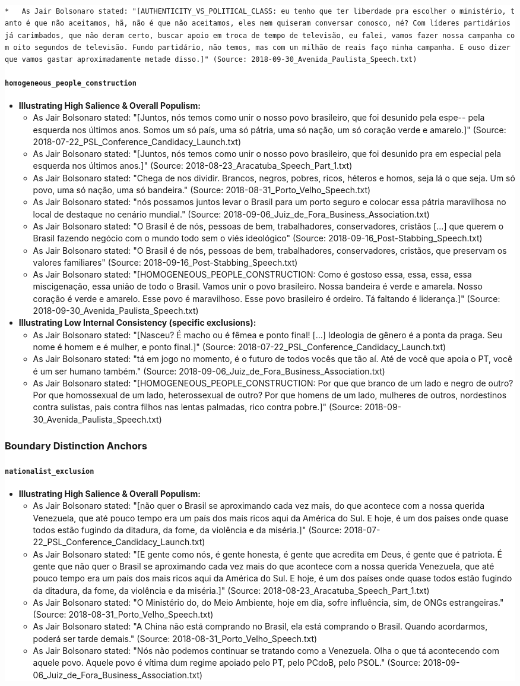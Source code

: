     *   As Jair Bolsonaro stated: "[AUTHENTICITY_VS_POLITICAL_CLASS: eu tenho que ter liberdade pra escolher o ministério, tanto é que não aceitamos, hã, não é que não aceitamos, eles nem quiseram conversar conosco, né? Com líderes partidários já carimbados, que não deram certo, buscar apoio em troca de tempo de televisão, eu falei, vamos fazer nossa campanha com oito segundos de televisão. Fundo partidário, não temos, mas com um milhão de reais faço minha campanha. E ouso dizer que vamos gastar aproximadamente metade disso.]" (Source: 2018-09-30_Avenida_Paulista_Speech.txt)

#### `homogeneous_people_construction`
*   **Illustrating High Salience & Overall Populism:**
    *   As Jair Bolsonaro stated: "[Juntos, nós temos como unir o nosso povo brasileiro, que foi desunido pela espe-- pela esquerda nos últimos anos. Somos um só país, uma só pátria, uma só nação, um só coração verde e amarelo.]" (Source: 2018-07-22_PSL_Conference_Candidacy_Launch.txt)
    *   As Jair Bolsonaro stated: "[Juntos, nós temos como unir o nosso povo brasileiro, que foi desunido pra em especial pela esquerda nos últimos anos.]" (Source: 2018-08-23_Aracatuba_Speech_Part_1.txt)
    *   As Jair Bolsonaro stated: "Chega de nos dividir. Brancos, negros, pobres, ricos, héteros e homos, seja lá o que seja. Um só povo, uma só nação, uma só bandeira." (Source: 2018-08-31_Porto_Velho_Speech.txt)
    *   As Jair Bolsonaro stated: "nós possamos juntos levar o Brasil para um porto seguro e colocar essa pátria maravilhosa no local de destaque no cenário mundial." (Source: 2018-09-06_Juiz_de_Fora_Business_Association.txt)
    *   As Jair Bolsonaro stated: "O Brasil é de nós, pessoas de bem, trabalhadores, conservadores, cristãos [...] que querem o Brasil fazendo negócio com o mundo todo sem o viés ideológico" (Source: 2018-09-16_Post-Stabbing_Speech.txt)
    *   As Jair Bolsonaro stated: "O Brasil é de nós, pessoas de bem, trabalhadores, conservadores, cristãos, que preservam os valores familiares" (Source: 2018-09-16_Post-Stabbing_Speech.txt)
    *   As Jair Bolsonaro stated: "[HOMOGENEOUS_PEOPLE_CONSTRUCTION: Como é gostoso essa, essa, essa, essa miscigenação, essa união de todo o Brasil. Vamos unir o povo brasileiro. Nossa bandeira é verde e amarela. Nosso coração é verde e amarelo. Esse povo é maravilhoso. Esse povo brasileiro é ordeiro. Tá faltando é liderança.]" (Source: 2018-09-30_Avenida_Paulista_Speech.txt)
*   **Illustrating Low Internal Consistency (specific exclusions):**
    *   As Jair Bolsonaro stated: "[Nasceu? É macho ou é fêmea e ponto final! [...] Ideologia de gênero é a ponta da praga. Seu nome é homem e é mulher, e ponto final.]" (Source: 2018-07-22_PSL_Conference_Candidacy_Launch.txt)
    *   As Jair Bolsonaro stated: "tá em jogo no momento, é o futuro de todos vocês que tão aí. Até de você que apoia o PT, você é um ser humano também." (Source: 2018-09-06_Juiz_de_Fora_Business_Association.txt)
    *   As Jair Bolsonaro stated: "[HOMOGENEOUS_PEOPLE_CONSTRUCTION: Por que que branco de um lado e negro de outro? Por que homossexual de um lado, heterossexual de outro? Por que homens de um lado, mulheres de outros, nordestinos contra sulistas, pais contra filhos nas lentas palmadas, rico contra pobre.]" (Source: 2018-09-30_Avenida_Paulista_Speech.txt)

### Boundary Distinction Anchors

#### `nationalist_exclusion`
*   **Illustrating High Salience & Overall Populism:**
    *   As Jair Bolsonaro stated: "[não quer o Brasil se aproximando cada vez mais, do que acontece com a nossa querida Venezuela, que até pouco tempo era um país dos mais ricos aqui da América do Sul. E hoje, é um dos países onde quase todos estão fugindo da ditadura, da fome, da violência e da miséria.]" (Source: 2018-07-22_PSL_Conference_Candidacy_Launch.txt)
    *   As Jair Bolsonaro stated: "[E gente como nós, é gente honesta, é gente que acredita em Deus, é gente que é patriota. É gente que não quer o Brasil se aproximando cada vez mais do que acontece com a nossa querida Venezuela, que até pouco tempo era um país dos mais ricos aqui da América do Sul. E hoje, é um dos países onde quase todos estão fugindo da ditadura, da fome, da violência e da miséria.]" (Source: 2018-08-23_Aracatuba_Speech_Part_1.txt)
    *   As Jair Bolsonaro stated: "O Ministério do, do Meio Ambiente, hoje em dia, sofre influência, sim, de ONGs estrangeiras." (Source: 2018-08-31_Porto_Velho_Speech.txt)
    *   As Jair Bolsonaro stated: "A China não está comprando no Brasil, ela está comprando o Brasil. Quando acordarmos, poderá ser tarde demais." (Source: 2018-08-31_Porto_Velho_Speech.txt)
    *   As Jair Bolsonaro stated: "Nós não podemos continuar se tratando como a Venezuela. Olha o que tá acontecendo com aquele povo. Aquele povo é vítima dum regime apoiado pelo PT, pelo PCdoB, pelo PSOL." (Source: 2018-09-06_Juiz_de_Fora_Business_Association.txt)